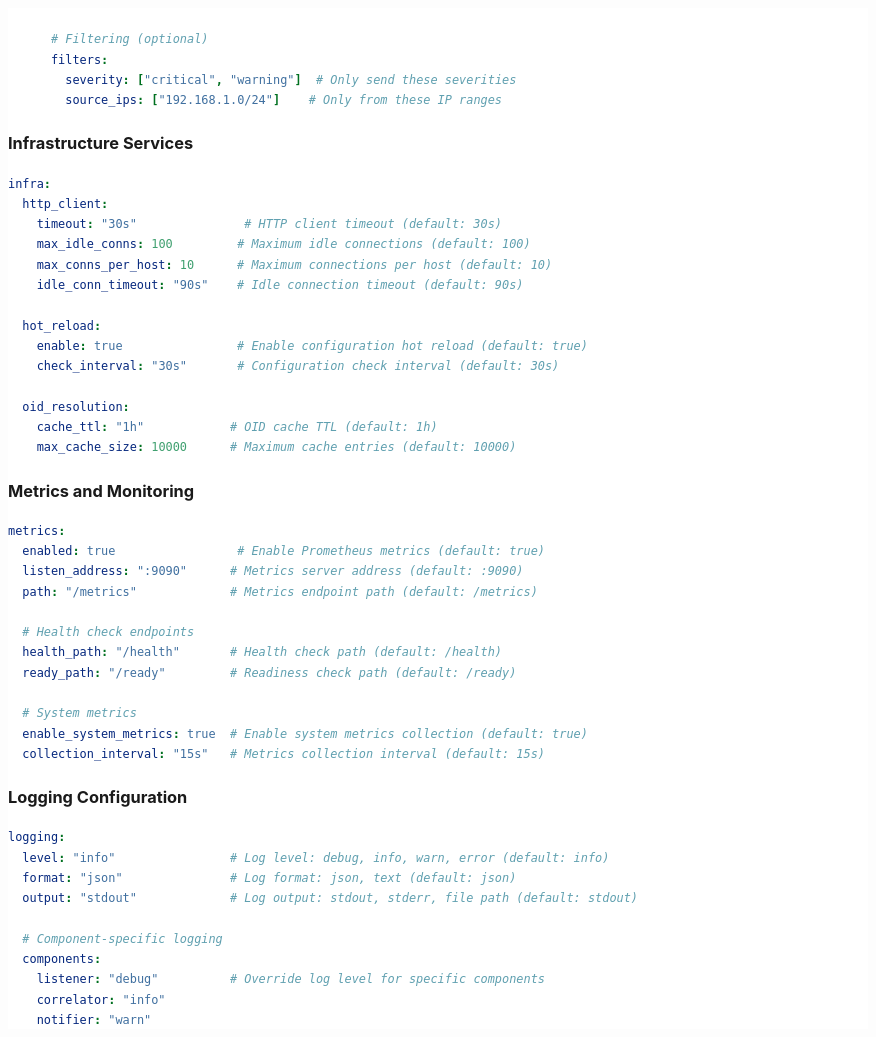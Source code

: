 ```yaml
      
      # Filtering (optional)
      filters:
        severity: ["critical", "warning"]  # Only send these severities
        source_ips: ["192.168.1.0/24"]    # Only from these IP ranges
```

### Infrastructure Services

```yaml
infra:
  http_client:
    timeout: "30s"               # HTTP client timeout (default: 30s)
    max_idle_conns: 100         # Maximum idle connections (default: 100)
    max_conns_per_host: 10      # Maximum connections per host (default: 10)
    idle_conn_timeout: "90s"    # Idle connection timeout (default: 90s)
    
  hot_reload:
    enable: true                # Enable configuration hot reload (default: true)
    check_interval: "30s"       # Configuration check interval (default: 30s)
    
  oid_resolution:
    cache_ttl: "1h"            # OID cache TTL (default: 1h)
    max_cache_size: 10000      # Maximum cache entries (default: 10000)
```

### Metrics and Monitoring

```yaml
metrics:
  enabled: true                 # Enable Prometheus metrics (default: true)
  listen_address: ":9090"      # Metrics server address (default: :9090)
  path: "/metrics"             # Metrics endpoint path (default: /metrics)
  
  # Health check endpoints
  health_path: "/health"       # Health check path (default: /health)
  ready_path: "/ready"         # Readiness check path (default: /ready)
  
  # System metrics
  enable_system_metrics: true  # Enable system metrics collection (default: true)
  collection_interval: "15s"   # Metrics collection interval (default: 15s)
```

### Logging Configuration

```yaml
logging:
  level: "info"                # Log level: debug, info, warn, error (default: info)
  format: "json"               # Log format: json, text (default: json)
  output: "stdout"             # Log output: stdout, stderr, file path (default: stdout)
  
  # Component-specific logging
  components:
    listener: "debug"          # Override log level for specific components
    correlator: "info"
    notifier: "warn"
```

